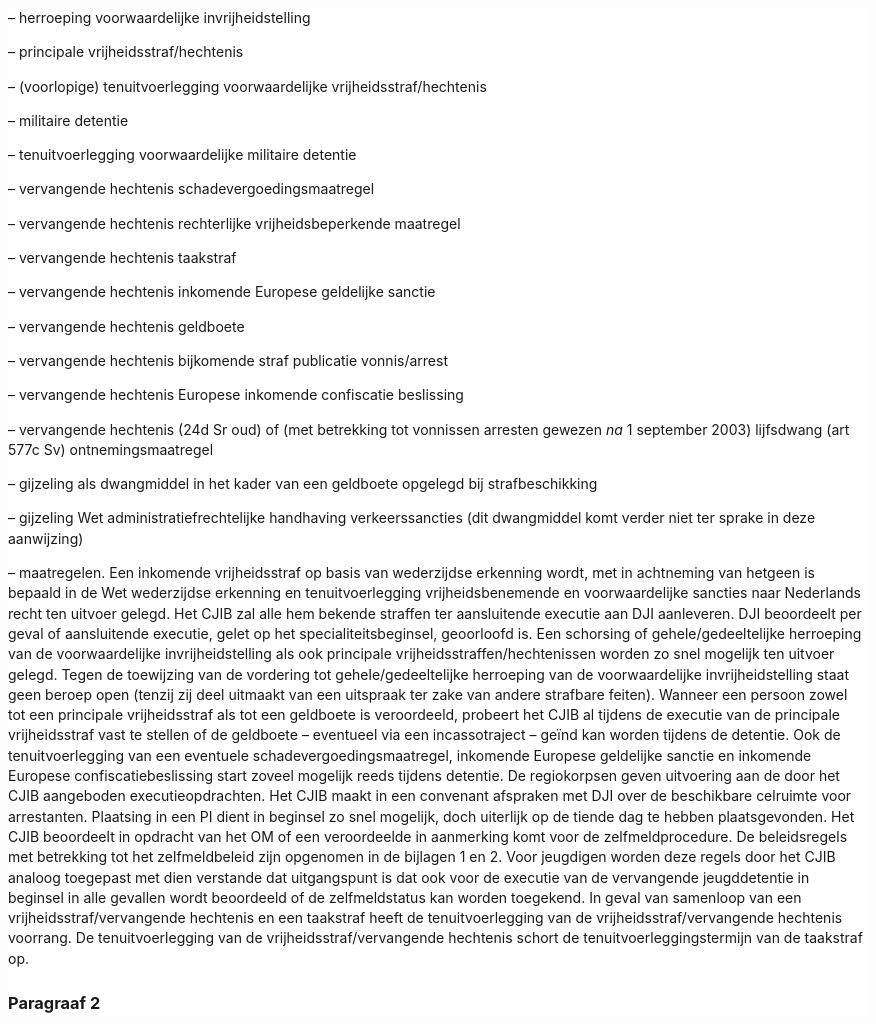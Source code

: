 – herroeping voorwaardelijke invrijheidstelling  

– principale vrijheidsstraf/hechtenis  

– (voorlopige) tenuitvoerlegging voorwaardelijke vrijheidsstraf/hechtenis  

– militaire detentie  

– tenuitvoerlegging voorwaardelijke militaire detentie  

– vervangende hechtenis schadevergoedingsmaatregel  

– vervangende hechtenis rechterlijke vrijheidsbeperkende maatregel  

– vervangende hechtenis taakstraf  

– vervangende hechtenis inkomende Europese geldelijke sanctie  

– vervangende hechtenis geldboete  

– vervangende hechtenis bijkomende straf publicatie vonnis/arrest  

– vervangende hechtenis Europese inkomende confiscatie beslissing  

– vervangende hechtenis (24d Sr oud) of (met betrekking tot vonnissen arresten gewezen *na* 1 september 2003) lijfsdwang (art 577c Sv) ontnemingsmaatregel  

– gijzeling als dwangmiddel in het kader van een geldboete opgelegd bij strafbeschikking  

– gijzeling Wet administratiefrechtelijke handhaving verkeerssancties (dit dwangmiddel komt verder niet ter sprake in deze aanwijzing)  

– maatregelen.   Een inkomende vrijheidsstraf op basis van wederzijdse erkenning wordt, met in achtneming van hetgeen is bepaald in de Wet wederzijdse erkenning en tenuitvoerlegging vrijheidsbenemende en voorwaardelijke sancties naar Nederlands recht ten uitvoer gelegd. Het CJIB zal alle hem bekende straffen ter aansluitende executie aan DJI aanleveren. DJI beoordeelt per geval of aansluitende executie, gelet op het specialiteitsbeginsel, geoorloofd is. Een schorsing of gehele/gedeeltelijke herroeping van de voorwaardelijke invrijheidstelling als ook principale vrijheidsstraffen/hechtenissen worden zo snel mogelijk ten uitvoer gelegd. Tegen de toewijzing van de vordering tot gehele/gedeeltelijke herroeping van de voorwaardelijke invrijheidstelling staat geen beroep open (tenzij zij deel uitmaakt van een uitspraak ter zake van andere strafbare feiten). Wanneer een persoon zowel tot een principale vrijheidsstraf als tot een geldboete is veroordeeld, probeert het CJIB al tijdens de executie van de principale vrijheidsstraf vast te stellen of de geldboete – eventueel via een incassotraject – geïnd kan worden tijdens de detentie. Ook de tenuitvoerlegging van een eventuele schadevergoedingsmaatregel, inkomende Europese geldelijke sanctie en inkomende Europese confiscatiebeslissing start zoveel mogelijk reeds tijdens detentie. De regiokorpsen geven uitvoering aan de door het CJIB aangeboden executieopdrachten. Het CJIB maakt in een convenant afspraken met DJI over de beschikbare celruimte voor arrestanten. Plaatsing in een PI dient in beginsel zo snel mogelijk, doch uiterlijk op de tiende dag te hebben plaatsgevonden. Het CJIB beoordeelt in opdracht van het OM of een veroordeelde in aanmerking komt voor de zelfmeldprocedure. De beleidsregels met betrekking tot het zelfmeldbeleid zijn opgenomen in de bijlagen 1 en 2. Voor jeugdigen worden deze regels door het CJIB analoog toegepast met dien verstande dat uitgangspunt is dat ook voor de executie van de vervangende jeugddetentie in beginsel in alle gevallen wordt beoordeeld of de zelfmeldstatus kan worden toegekend. In geval van samenloop van een vrijheidsstraf/vervangende hechtenis en een taakstraf heeft de tenuitvoerlegging van de vrijheidsstraf/vervangende hechtenis voorrang. De tenuitvoerlegging van de vrijheidsstraf/vervangende hechtenis schort de tenuitvoerleggingstermijn van de taakstraf op.     
### Paragraaf  2  
